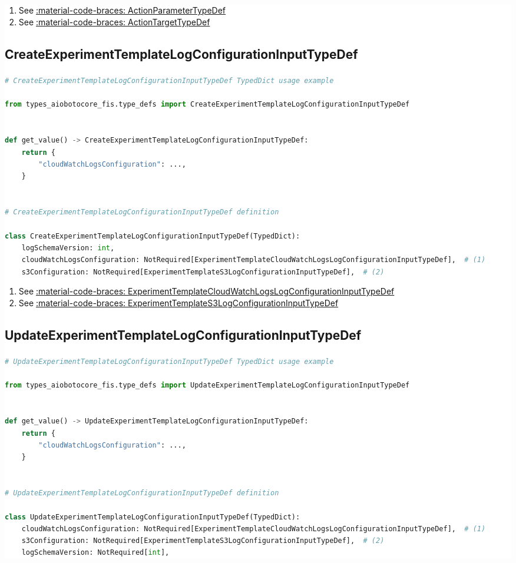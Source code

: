 1. See [:material-code-braces: ActionParameterTypeDef](./type_defs.md#actionparametertypedef) 
2. See [:material-code-braces: ActionTargetTypeDef](./type_defs.md#actiontargettypedef) 
## CreateExperimentTemplateLogConfigurationInputTypeDef

```python
# CreateExperimentTemplateLogConfigurationInputTypeDef TypedDict usage example

from types_aiobotocore_fis.type_defs import CreateExperimentTemplateLogConfigurationInputTypeDef


def get_value() -> CreateExperimentTemplateLogConfigurationInputTypeDef:
    return {
        "cloudWatchLogsConfiguration": ...,
    }


# CreateExperimentTemplateLogConfigurationInputTypeDef definition

class CreateExperimentTemplateLogConfigurationInputTypeDef(TypedDict):
    logSchemaVersion: int,
    cloudWatchLogsConfiguration: NotRequired[ExperimentTemplateCloudWatchLogsLogConfigurationInputTypeDef],  # (1)
    s3Configuration: NotRequired[ExperimentTemplateS3LogConfigurationInputTypeDef],  # (2)
```

1. See [:material-code-braces: ExperimentTemplateCloudWatchLogsLogConfigurationInputTypeDef](./type_defs.md#experimenttemplatecloudwatchlogslogconfigurationinputtypedef) 
2. See [:material-code-braces: ExperimentTemplateS3LogConfigurationInputTypeDef](./type_defs.md#experimenttemplates3logconfigurationinputtypedef) 
## UpdateExperimentTemplateLogConfigurationInputTypeDef

```python
# UpdateExperimentTemplateLogConfigurationInputTypeDef TypedDict usage example

from types_aiobotocore_fis.type_defs import UpdateExperimentTemplateLogConfigurationInputTypeDef


def get_value() -> UpdateExperimentTemplateLogConfigurationInputTypeDef:
    return {
        "cloudWatchLogsConfiguration": ...,
    }


# UpdateExperimentTemplateLogConfigurationInputTypeDef definition

class UpdateExperimentTemplateLogConfigurationInputTypeDef(TypedDict):
    cloudWatchLogsConfiguration: NotRequired[ExperimentTemplateCloudWatchLogsLogConfigurationInputTypeDef],  # (1)
    s3Configuration: NotRequired[ExperimentTemplateS3LogConfigurationInputTypeDef],  # (2)
    logSchemaVersion: NotRequired[int],
```
